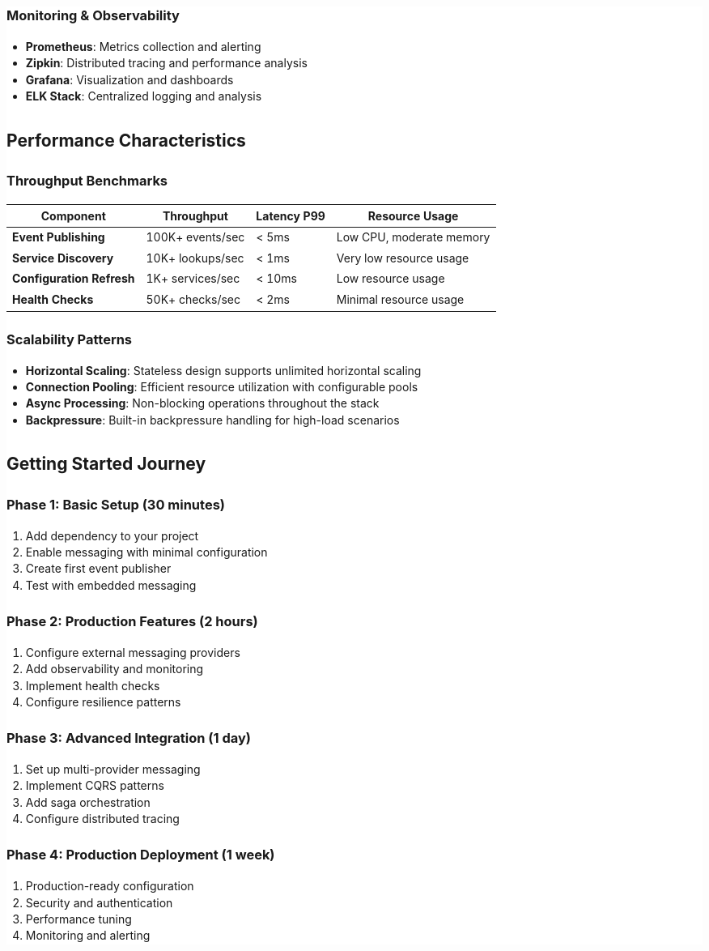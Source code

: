 ### Monitoring & Observability
- **Prometheus**: Metrics collection and alerting
- **Zipkin**: Distributed tracing and performance analysis
- **Grafana**: Visualization and dashboards
- **ELK Stack**: Centralized logging and analysis

## Performance Characteristics

### Throughput Benchmarks
| Component | Throughput | Latency P99 | Resource Usage |
|-----------|------------|-------------|----------------|
| **Event Publishing** | 100K+ events/sec | < 5ms | Low CPU, moderate memory |
| **Service Discovery** | 10K+ lookups/sec | < 1ms | Very low resource usage |
| **Configuration Refresh** | 1K+ services/sec | < 10ms | Low resource usage |
| **Health Checks** | 50K+ checks/sec | < 2ms | Minimal resource usage |

### Scalability Patterns
- **Horizontal Scaling**: Stateless design supports unlimited horizontal scaling
- **Connection Pooling**: Efficient resource utilization with configurable pools
- **Async Processing**: Non-blocking operations throughout the stack
- **Backpressure**: Built-in backpressure handling for high-load scenarios

## Getting Started Journey

### Phase 1: Basic Setup (30 minutes)
1. Add dependency to your project
2. Enable messaging with minimal configuration
3. Create first event publisher
4. Test with embedded messaging

### Phase 2: Production Features (2 hours)
1. Configure external messaging providers
2. Add observability and monitoring
3. Implement health checks
4. Configure resilience patterns

### Phase 3: Advanced Integration (1 day)
1. Set up multi-provider messaging
2. Implement CQRS patterns
3. Add saga orchestration
4. Configure distributed tracing

### Phase 4: Production Deployment (1 week)
1. Production-ready configuration
2. Security and authentication
3. Performance tuning
4. Monitoring and alerting
